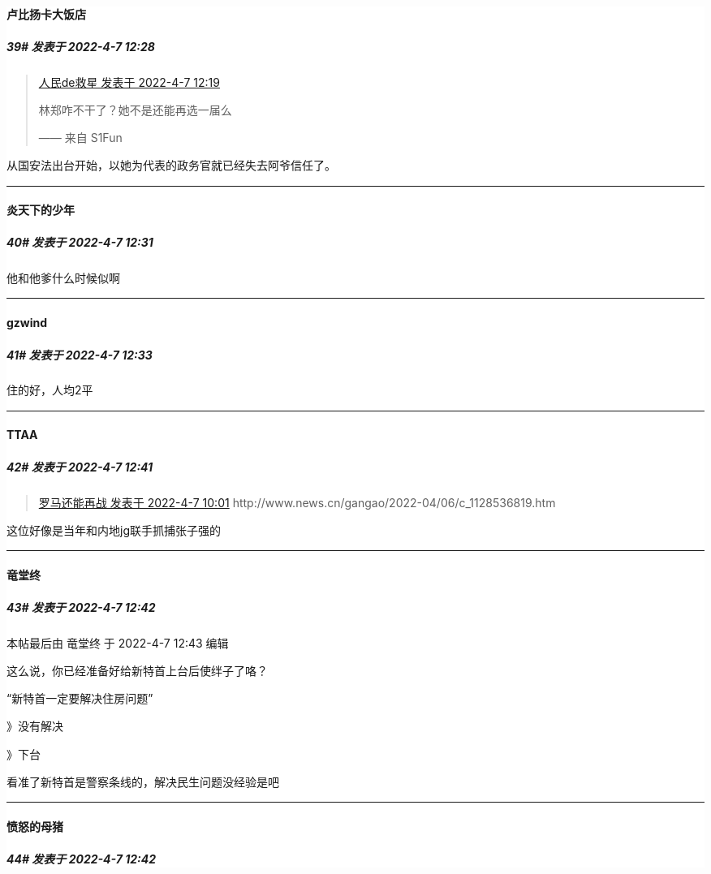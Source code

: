 ####  卢比扬卡大饭店  
##### 39#       发表于 2022-4-7 12:28

<blockquote><a href="httphttps://bbs.saraba1st.com/2b/forum.php?mod=redirect&amp;goto=findpost&amp;pid=55345933&amp;ptid=2062876" target="_blank">人民de救星 发表于 2022-4-7 12:19</a>

林郑咋不干了？她不是还能再选一届么

—— 来自 S1Fun</blockquote>
从国安法出台开始，以她为代表的政务官就已经失去阿爷信任了。

*****

####  炎天下的少年  
##### 40#       发表于 2022-4-7 12:31

他和他爹什么时候似啊

*****

####  gzwind  
##### 41#       发表于 2022-4-7 12:33

住的好，人均2平

*****

####  TTAA  
##### 42#       发表于 2022-4-7 12:41

<blockquote><a href="httphttps://bbs.saraba1st.com/2b/forum.php?mod=redirect&amp;goto=findpost&amp;pid=55343579&amp;ptid=2062876" target="_blank">罗马还能再战 发表于 2022-4-7 10:01</a>
http://www.news.cn/gangao/2022-04/06/c_1128536819.htm</blockquote>
这位好像是当年和内地jg联手抓捕张子强的

*****

####  竜堂终  
##### 43#       发表于 2022-4-7 12:42

 本帖最后由 竜堂终 于 2022-4-7 12:43 编辑 

这么说，你已经准备好给新特首上台后使绊子了咯？

“新特首一定要解决住房问题”

》没有解决

》下台

看准了新特首是警察条线的，解决民生问题没经验是吧

*****

####  愤怒的母猪  
##### 44#       发表于 2022-4-7 12:42
